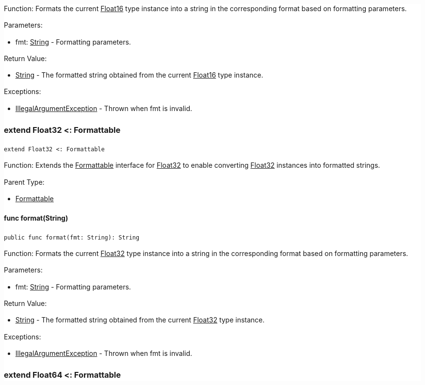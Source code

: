 Function: Formats the current [Float16](../../core/core_package_api/core_package_intrinsics.md#float16) type instance into a string in the corresponding format based on formatting parameters.

Parameters:

- fmt: [String](../../core/core_package_api/core_package_structs.md#struct-string) - Formatting parameters.

Return Value:

- [String](../../core/core_package_api/core_package_structs.md#struct-string) - The formatted string obtained from the current [Float16](../../core/core_package_api/core_package_intrinsics.md#float16) type instance.

Exceptions:

- [IllegalArgumentException](../../core/core_package_api/core_package_exceptions.md#class-illegalargumentexception) - Thrown when fmt is invalid.

### extend Float32 <: Formattable

```cangjie
extend Float32 <: Formattable
```

Function: Extends the [Formattable](convert_package_interfaces.md#interface-formattable) interface for [Float32](../../core/core_package_api/core_package_intrinsics.md#float32) to enable converting [Float32](../../core/core_package_api/core_package_intrinsics.md#float32) instances into formatted strings.

Parent Type:

- [Formattable](#interface-formattable)

#### func format(String)

```cangjie
public func format(fmt: String): String
```

Function: Formats the current [Float32](../../core/core_package_api/core_package_intrinsics.md#float32) type instance into a string in the corresponding format based on formatting parameters.

Parameters:

- fmt: [String](../../core/core_package_api/core_package_structs.md#struct-string) - Formatting parameters.

Return Value:

- [String](../../core/core_package_api/core_package_structs.md#struct-string) - The formatted string obtained from the current [Float32](../../core/core_package_api/core_package_intrinsics.md#float32) type instance.

Exceptions:

- [IllegalArgumentException](../../core/core_package_api/core_package_exceptions.md#class-illegalargumentexception) - Thrown when fmt is invalid.

### extend Float64 <: Formattable
